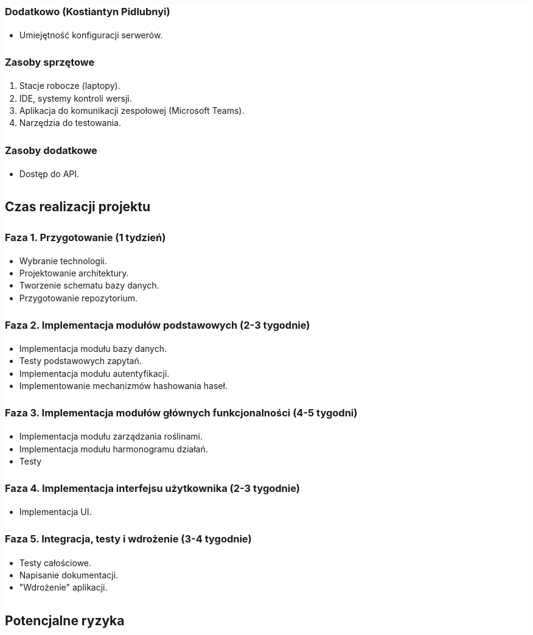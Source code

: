 ### Dodatkowo (Kostiantyn Pidlubnyi)

- Umiejętność konfiguracji serwerów.

### Zasoby sprzętowe

1. Stacje robocze (laptopy).
2. IDE, systemy kontroli wersji.
3. Aplikacja do komunikacji zespołowej (Microsoft Teams).
4. Narzędzia do testowania.

### Zasoby dodatkowe

- Dostęp do API.

## Czas realizacji projektu

### Faza 1. Przygotowanie (1 tydzień)

- Wybranie technologii.
- Projektowanie architektury.
- Tworzenie schematu bazy danych.
- Przygotowanie repozytorium.

### Faza 2. Implementacja modułów podstawowych (2-3 tygodnie)

- Implementacja modułu bazy danych.
- Testy podstawowych zapytań.
- Implementacja modułu autentyfikacji.
- Implementowanie mechanizmów hashowania haseł.

### Faza 3. Implementacja modułów głównych funkcjonalności (4-5 tygodni)

- Implementacja modułu zarządzania roślinami.
- Implementacja modułu harmonogramu działań.
- Testy

### Faza 4. Implementacja interfejsu użytkownika (2-3 tygodnie)

- Implementacja UI.

### Faza 5. Integracja, testy i wdrożenie (3-4 tygodnie)

- Testy całościowe.
- Napisanie dokumentacji.
- "Wdrożenie" aplikacji.

## Potencjalne ryzyka 
